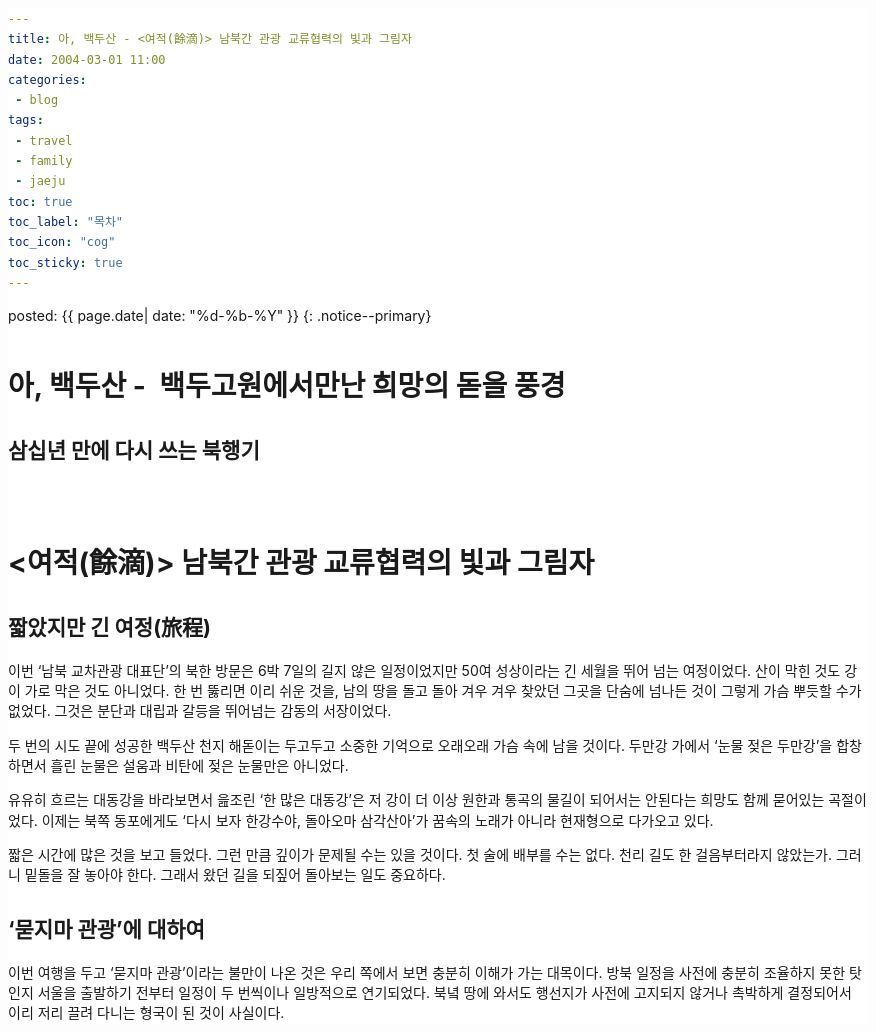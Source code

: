 ```yaml
---
title: 아, 백두산 - <여적(餘滴)> 남북간 관광 교류협력의 빛과 그림자
date: 2004-03-01 11:00
categories:
 - blog
tags:
 - travel
 - family
 - jaeju
toc: true
toc_label: "목차"
toc_icon: "cog"
toc_sticky: true
---
```


<head>
	<link rel="stylesheet" href="/resource/styles_kr.css">
</head>

posted: {{ page.date| date: "%d-%b-%Y" }}
{: .notice--primary}

<h1 id="ah">아, 백두산 -  백두고원에서만난 희망의 돋을 풍경</h1>

<h2>삼십년 만에 다시 쓰는 북행기</h2>

<br>
<h1 id="yu-juck">
<여적(餘滴)> 남북간 관광 교류협력의 빛과 그림자
</h1>

<h2 id="short-long">
짧았지만 긴 여정(旅程)
</h2>

이번 ‘남북 교차관광 대표단’의 북한 방문은 6박 7일의 길지 않은 일정이었지만 50여 성상이라는 긴 세월을 뛰어 넘는 여정이었다. 산이 막힌 것도 강이 가로 막은 것도 아니었다. 한 번 뚫리면 이리 쉬운 것을, 남의 땅을 돌고 돌아 겨우 겨우 찾았던 그곳을 단숨에 넘나든 것이 그렇게 가슴 뿌듯할 수가 없었다. 그것은 분단과 대립과 갈등을 뛰어넘는 감동의 서장이었다.

두 번의 시도 끝에 성공한 백두산 천지 해돋이는 두고두고 소중한 기억으로 오래오래 가슴 속에 남을 것이다. 두만강 가에서 ‘눈물 젖은 두만강’을 합창하면서 흘린 눈물은 설움과 비탄에 젖은 눈물만은 아니었다.

유유히 흐르는 대동강을 바라보면서 읊조린 ‘한 많은 대동강’은 저 강이 더 이상 원한과 통곡의 물길이 되어서는 안된다는 희망도 함께 묻어있는 곡절이었다. 이제는 북쪽 동포에게도 ‘다시 보자 한강수야, 돌아오마 삼각산아’가 꿈속의 노래가 아니라 현재형으로 다가오고 있다.

짧은 시간에 많은 것을 보고 들었다. 그런 만큼 깊이가 문제될 수는 있을 것이다. 첫 술에 배부를 수는 없다. 천리 길도 한 걸음부터라지 않았는가. 그러니 밑돌을 잘 놓아야 한다. 그래서 왔던 길을 되짚어 돌아보는 일도 중요하다.

<h2 id="do-not-ask">
‘묻지마 관광’에 대하여
</h2>

이번 여행을 두고 ‘묻지마 관광’이라는 불만이 나온 것은 우리 쪽에서 보면 충분히 이해가 가는 대목이다. 방북 일정을 사전에 충분히 조율하지 못한 탓인지 서울을 출발하기 전부터 일정이 두 번씩이나 일방적으로 연기되었다. 북녘 땅에 와서도 행선지가 사전에 고지되지 않거나 촉박하게 결정되어서 이리 저리 끌려 다니는 형국이 된 것이 사실이다.

